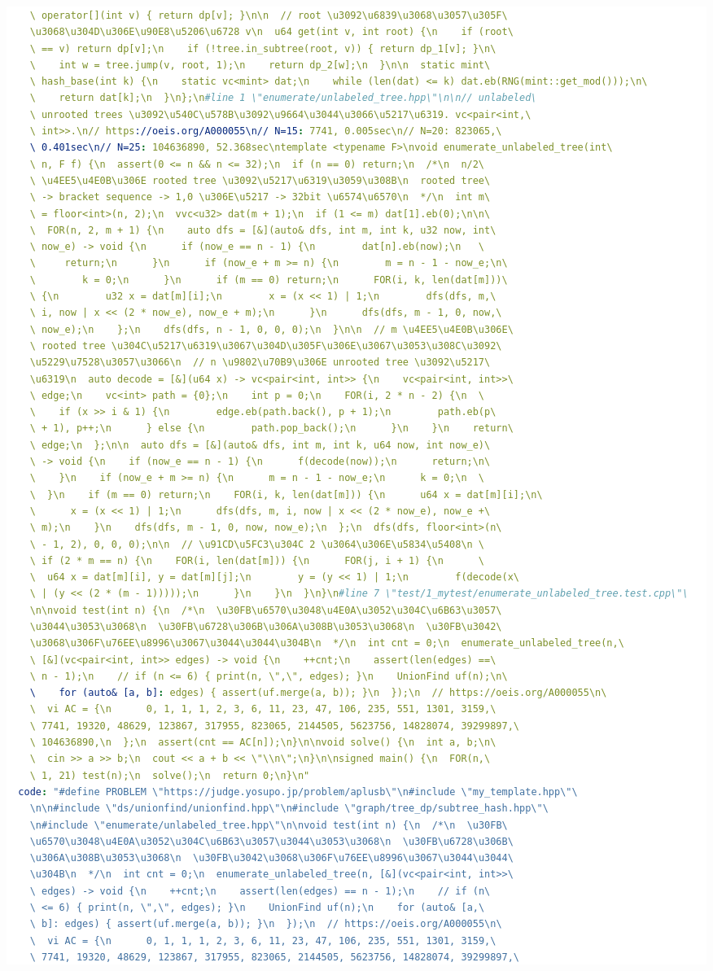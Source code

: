```yaml
    \ operator[](int v) { return dp[v]; }\n\n  // root \u3092\u6839\u3068\u3057\u305F\
    \u3068\u304D\u306E\u90E8\u5206\u6728 v\n  u64 get(int v, int root) {\n    if (root\
    \ == v) return dp[v];\n    if (!tree.in_subtree(root, v)) { return dp_1[v]; }\n\
    \    int w = tree.jump(v, root, 1);\n    return dp_2[w];\n  }\n\n  static mint\
    \ hash_base(int k) {\n    static vc<mint> dat;\n    while (len(dat) <= k) dat.eb(RNG(mint::get_mod()));\n\
    \    return dat[k];\n  }\n};\n#line 1 \"enumerate/unlabeled_tree.hpp\"\n\n// unlabeled\
    \ unrooted trees \u3092\u540C\u578B\u3092\u9664\u3044\u3066\u5217\u6319. vc<pair<int,\
    \ int>>.\n// https://oeis.org/A000055\n// N=15: 7741, 0.005sec\n// N=20: 823065,\
    \ 0.401sec\n// N=25: 104636890, 52.368sec\ntemplate <typename F>\nvoid enumerate_unlabeled_tree(int\
    \ n, F f) {\n  assert(0 <= n && n <= 32);\n  if (n == 0) return;\n  /*\n  n/2\
    \ \u4EE5\u4E0B\u306E rooted tree \u3092\u5217\u6319\u3059\u308B\n  rooted tree\
    \ -> bracket sequence -> 1,0 \u306E\u5217 -> 32bit \u6574\u6570\n  */\n  int m\
    \ = floor<int>(n, 2);\n  vvc<u32> dat(m + 1);\n  if (1 <= m) dat[1].eb(0);\n\n\
    \  FOR(n, 2, m + 1) {\n    auto dfs = [&](auto& dfs, int m, int k, u32 now, int\
    \ now_e) -> void {\n      if (now_e == n - 1) {\n        dat[n].eb(now);\n   \
    \     return;\n      }\n      if (now_e + m >= n) {\n        m = n - 1 - now_e;\n\
    \        k = 0;\n      }\n      if (m == 0) return;\n      FOR(i, k, len(dat[m]))\
    \ {\n        u32 x = dat[m][i];\n        x = (x << 1) | 1;\n        dfs(dfs, m,\
    \ i, now | x << (2 * now_e), now_e + m);\n      }\n      dfs(dfs, m - 1, 0, now,\
    \ now_e);\n    };\n    dfs(dfs, n - 1, 0, 0, 0);\n  }\n\n  // m \u4EE5\u4E0B\u306E\
    \ rooted tree \u304C\u5217\u6319\u3067\u304D\u305F\u306E\u3067\u3053\u308C\u3092\
    \u5229\u7528\u3057\u3066\n  // n \u9802\u70B9\u306E unrooted tree \u3092\u5217\
    \u6319\n  auto decode = [&](u64 x) -> vc<pair<int, int>> {\n    vc<pair<int, int>>\
    \ edge;\n    vc<int> path = {0};\n    int p = 0;\n    FOR(i, 2 * n - 2) {\n  \
    \    if (x >> i & 1) {\n        edge.eb(path.back(), p + 1);\n        path.eb(p\
    \ + 1), p++;\n      } else {\n        path.pop_back();\n      }\n    }\n    return\
    \ edge;\n  };\n\n  auto dfs = [&](auto& dfs, int m, int k, u64 now, int now_e)\
    \ -> void {\n    if (now_e == n - 1) {\n      f(decode(now));\n      return;\n\
    \    }\n    if (now_e + m >= n) {\n      m = n - 1 - now_e;\n      k = 0;\n  \
    \  }\n    if (m == 0) return;\n    FOR(i, k, len(dat[m])) {\n      u64 x = dat[m][i];\n\
    \      x = (x << 1) | 1;\n      dfs(dfs, m, i, now | x << (2 * now_e), now_e +\
    \ m);\n    }\n    dfs(dfs, m - 1, 0, now, now_e);\n  };\n  dfs(dfs, floor<int>(n\
    \ - 1, 2), 0, 0, 0);\n\n  // \u91CD\u5FC3\u304C 2 \u3064\u306E\u5834\u5408\n \
    \ if (2 * m == n) {\n    FOR(i, len(dat[m])) {\n      FOR(j, i + 1) {\n      \
    \  u64 x = dat[m][i], y = dat[m][j];\n        y = (y << 1) | 1;\n        f(decode(x\
    \ | (y << (2 * (m - 1)))));\n      }\n    }\n  }\n}\n#line 7 \"test/1_mytest/enumerate_unlabeled_tree.test.cpp\"\
    \n\nvoid test(int n) {\n  /*\n  \u30FB\u6570\u3048\u4E0A\u3052\u304C\u6B63\u3057\
    \u3044\u3053\u3068\n  \u30FB\u6728\u306B\u306A\u308B\u3053\u3068\n  \u30FB\u3042\
    \u3068\u306F\u76EE\u8996\u3067\u3044\u3044\u304B\n  */\n  int cnt = 0;\n  enumerate_unlabeled_tree(n,\
    \ [&](vc<pair<int, int>> edges) -> void {\n    ++cnt;\n    assert(len(edges) ==\
    \ n - 1);\n    // if (n <= 6) { print(n, \",\", edges); }\n    UnionFind uf(n);\n\
    \    for (auto& [a, b]: edges) { assert(uf.merge(a, b)); }\n  });\n  // https://oeis.org/A000055\n\
    \  vi AC = {\n      0, 1, 1, 1, 2, 3, 6, 11, 23, 47, 106, 235, 551, 1301, 3159,\
    \ 7741, 19320, 48629, 123867, 317955, 823065, 2144505, 5623756, 14828074, 39299897,\
    \ 104636890,\n  };\n  assert(cnt == AC[n]);\n}\n\nvoid solve() {\n  int a, b;\n\
    \  cin >> a >> b;\n  cout << a + b << \"\\n\";\n}\n\nsigned main() {\n  FOR(n,\
    \ 1, 21) test(n);\n  solve();\n  return 0;\n}\n"
  code: "#define PROBLEM \"https://judge.yosupo.jp/problem/aplusb\"\n#include \"my_template.hpp\"\
    \n\n#include \"ds/unionfind/unionfind.hpp\"\n#include \"graph/tree_dp/subtree_hash.hpp\"\
    \n#include \"enumerate/unlabeled_tree.hpp\"\n\nvoid test(int n) {\n  /*\n  \u30FB\
    \u6570\u3048\u4E0A\u3052\u304C\u6B63\u3057\u3044\u3053\u3068\n  \u30FB\u6728\u306B\
    \u306A\u308B\u3053\u3068\n  \u30FB\u3042\u3068\u306F\u76EE\u8996\u3067\u3044\u3044\
    \u304B\n  */\n  int cnt = 0;\n  enumerate_unlabeled_tree(n, [&](vc<pair<int, int>>\
    \ edges) -> void {\n    ++cnt;\n    assert(len(edges) == n - 1);\n    // if (n\
    \ <= 6) { print(n, \",\", edges); }\n    UnionFind uf(n);\n    for (auto& [a,\
    \ b]: edges) { assert(uf.merge(a, b)); }\n  });\n  // https://oeis.org/A000055\n\
    \  vi AC = {\n      0, 1, 1, 1, 2, 3, 6, 11, 23, 47, 106, 235, 551, 1301, 3159,\
    \ 7741, 19320, 48629, 123867, 317955, 823065, 2144505, 5623756, 14828074, 39299897,\
```